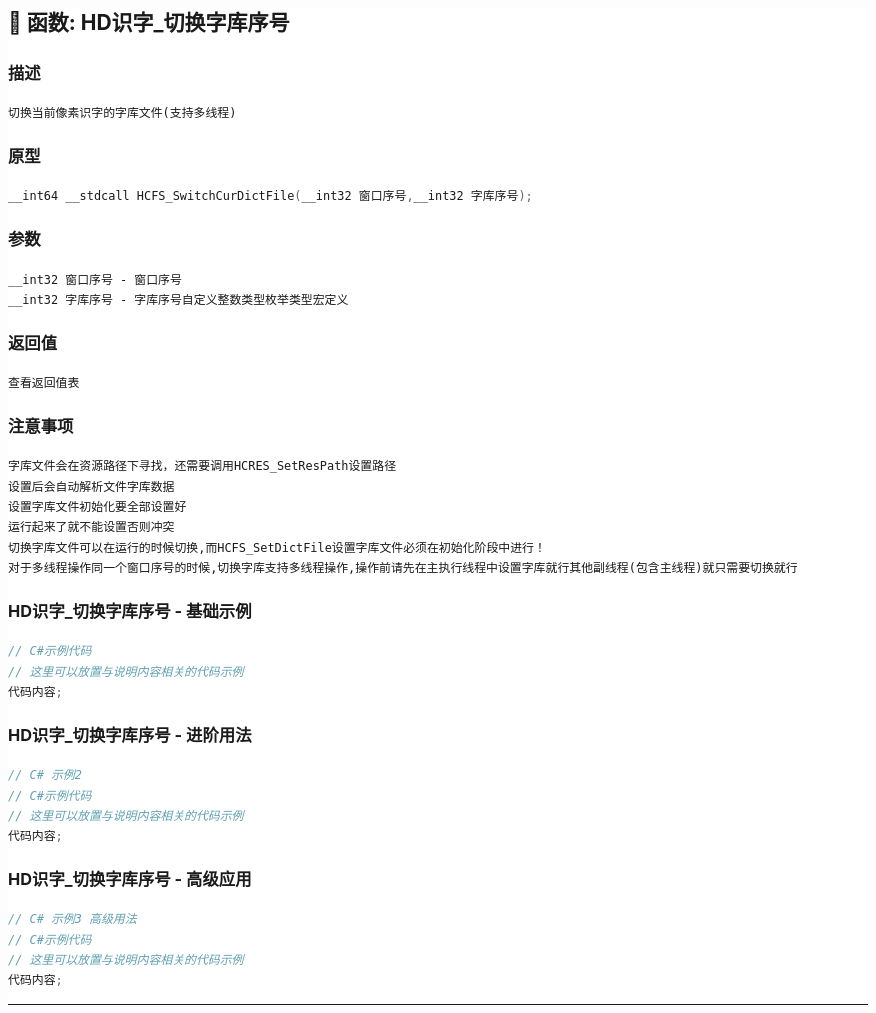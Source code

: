 ## 📌 函数: HD识字_切换字库序号
### 描述
```
切换当前像素识字的字库文件(支持多线程)
```
### 原型
```cpp
__int64 __stdcall HCFS_SwitchCurDictFile(__int32 窗口序号,__int32 字库序号);
```
### 参数
```
__int32 窗口序号 - 窗口序号
__int32 字库序号 - 字库序号自定义整数类型枚举类型宏定义
```
### 返回值
```
查看返回值表
```
### 注意事项
```
字库文件会在资源路径下寻找，还需要调用HCRES_SetResPath设置路径
设置后会自动解析文件字库数据
设置字库文件初始化要全部设置好
运行起来了就不能设置否则冲突
切换字库文件可以在运行的时候切换,而HCFS_SetDictFile设置字库文件必须在初始化阶段中进行！
对于多线程操作同一个窗口序号的时候,切换字库支持多线程操作,操作前请先在主执行线程中设置字库就行其他副线程(包含主线程)就只需要切换就行
```
### HD识字_切换字库序号 - 基础示例
```csharp
// C#示例代码
// 这里可以放置与说明内容相关的代码示例
代码内容;
```
### HD识字_切换字库序号 - 进阶用法
```csharp
// C# 示例2
// C#示例代码
// 这里可以放置与说明内容相关的代码示例
代码内容;
```
### HD识字_切换字库序号 - 高级应用
```csharp
// C# 示例3 高级用法
// C#示例代码
// 这里可以放置与说明内容相关的代码示例
代码内容;
```

---